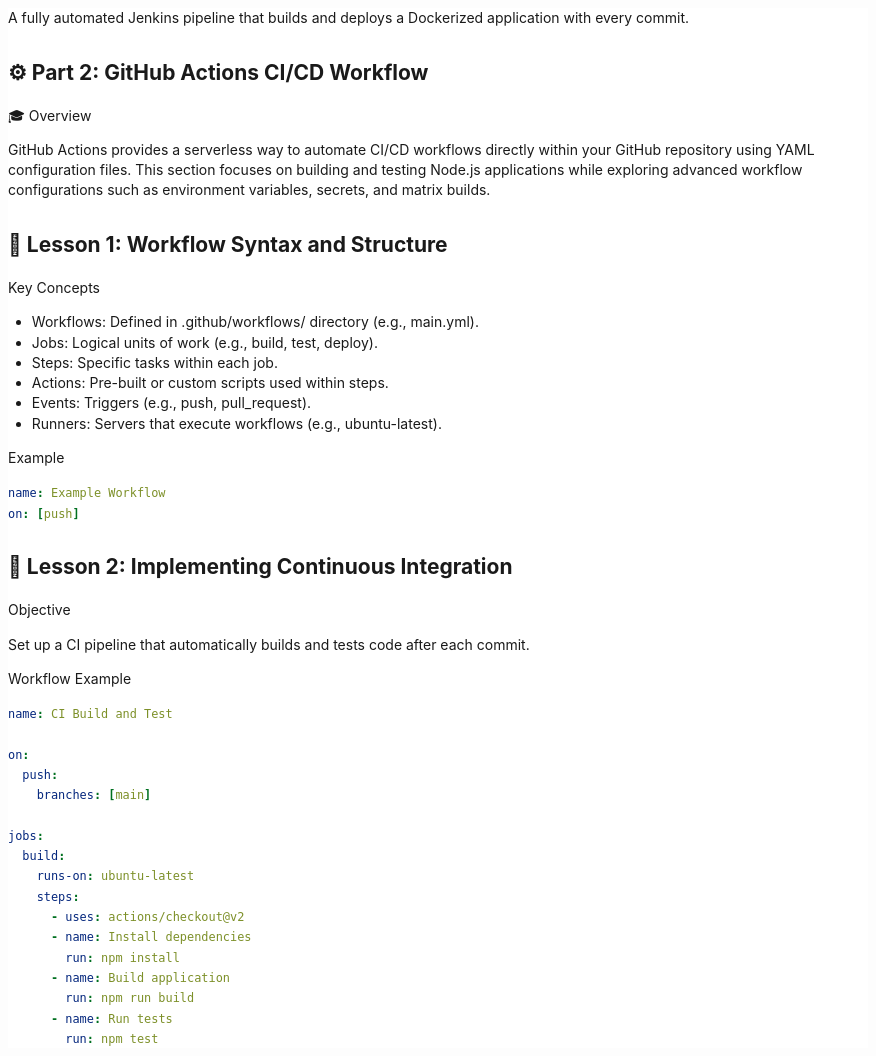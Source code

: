 A fully automated Jenkins pipeline that builds and deploys a Dockerized application with every commit.

## ⚙️ Part 2: GitHub Actions CI/CD Workflow

🎓 Overview

GitHub Actions provides a serverless way to automate CI/CD workflows directly within your GitHub repository using YAML configuration files.
This section focuses on building and testing Node.js applications while exploring advanced workflow configurations such as environment variables, secrets, and matrix builds.

## 🧠 Lesson 1: Workflow Syntax and Structure

Key Concepts

- Workflows: Defined in .github/workflows/ directory (e.g., main.yml).
- Jobs: Logical units of work (e.g., build, test, deploy).
- Steps: Specific tasks within each job.
- Actions: Pre-built or custom scripts used within steps.
- Events: Triggers (e.g., push, pull_request).
- Runners: Servers that execute workflows (e.g., ubuntu-latest).

Example

```yaml
name: Example Workflow
on: [push]
```

## 🧪 Lesson 2: Implementing Continuous Integration

Objective

Set up a CI pipeline that automatically builds and tests code after each commit.

Workflow Example

```yaml
name: CI Build and Test

on:
  push:
    branches: [main]

jobs:
  build:
    runs-on: ubuntu-latest
    steps:
      - uses: actions/checkout@v2
      - name: Install dependencies
        run: npm install
      - name: Build application
        run: npm run build
      - name: Run tests
        run: npm test
```
